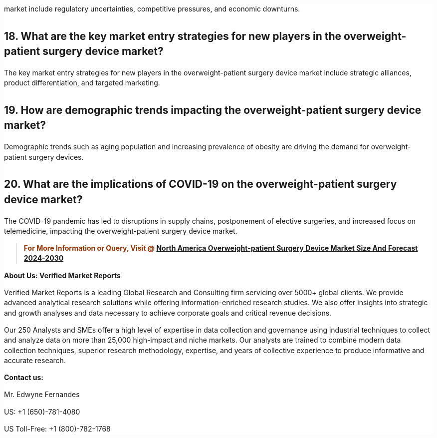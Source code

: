 market include regulatory uncertainties, competitive pressures, and economic downturns.</p><h2>18. What are the key market entry strategies for new players in the overweight-patient surgery device market?</div><div></h2><p>The key market entry strategies for new players in the overweight-patient surgery device market include strategic alliances, product differentiation, and targeted marketing.</p><h2>19. How are demographic trends impacting the overweight-patient surgery device market?</div><div></h2><p>Demographic trends such as aging population and increasing prevalence of obesity are driving the demand for overweight-patient surgery devices.</p><h2>20. What are the implications of COVID-19 on the overweight-patient surgery device market?</div><div></h2><p>The COVID-19 pandemic has led to disruptions in supply chains, postponement of elective surgeries, and increased focus on telemedicine, impacting the overweight-patient surgery device market.</p></body></html></p><blockquote><p><span style="color: #993300;"><strong>For More Information or Query, Visit @ <a href="https://www.verifiedmarketreports.com/product/overweight-patient-surgery-device-market/">North America Overweight-patient Surgery Device Market Size And Forecast 2024-2030</a></strong></span></p></blockquote><p><strong>About Us: Verified Market Reports</strong></p><p>Verified Market Reports is a leading Global Research and Consulting firm servicing over 5000+ global clients. We provide advanced analytical research solutions while offering information-enriched research studies. We also offer insights into strategic and growth analyses and data necessary to achieve corporate goals and critical revenue decisions.</p><p>Our 250 Analysts and SMEs offer a high level of expertise in data collection and governance using industrial techniques to collect and analyze data on more than 25,000 high-impact and niche markets. Our analysts are trained to combine modern data collection techniques, superior research methodology, expertise, and years of collective experience to produce informative and accurate research.</p><p><strong>Contact us:</strong></p><p>Mr. Edwyne Fernandes</p><p>US: +1 (650)-781-4080</p><p>US Toll-Free: +1 (800)-782-1768</p>
